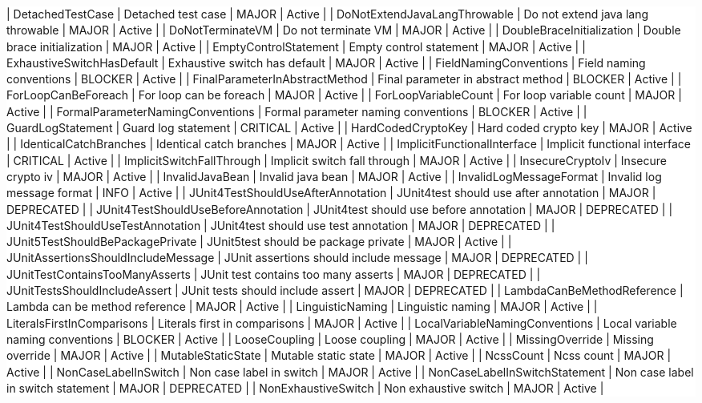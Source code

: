 | DetachedTestCase | Detached test case | MAJOR | Active |
| DoNotExtendJavaLangThrowable | Do not extend java lang throwable | MAJOR | Active |
| DoNotTerminateVM | Do not terminate VM | MAJOR | Active |
| DoubleBraceInitialization | Double brace initialization | MAJOR | Active |
| EmptyControlStatement | Empty control statement | MAJOR | Active |
| ExhaustiveSwitchHasDefault | Exhaustive switch has default | MAJOR | Active |
| FieldNamingConventions | Field naming conventions | BLOCKER | Active |
| FinalParameterInAbstractMethod | Final parameter in abstract method | BLOCKER | Active |
| ForLoopCanBeForeach | For loop can be foreach | MAJOR | Active |
| ForLoopVariableCount | For loop variable count | MAJOR | Active |
| FormalParameterNamingConventions | Formal parameter naming conventions | BLOCKER | Active |
| GuardLogStatement | Guard log statement | CRITICAL | Active |
| HardCodedCryptoKey | Hard coded crypto key | MAJOR | Active |
| IdenticalCatchBranches | Identical catch branches | MAJOR | Active |
| ImplicitFunctionalInterface | Implicit functional interface | CRITICAL | Active |
| ImplicitSwitchFallThrough | Implicit switch fall through | MAJOR | Active |
| InsecureCryptoIv | Insecure crypto iv | MAJOR | Active |
| InvalidJavaBean | Invalid java bean | MAJOR | Active |
| InvalidLogMessageFormat | Invalid log message format | INFO | Active |
| JUnit4TestShouldUseAfterAnnotation | JUnit4test should use after annotation | MAJOR | DEPRECATED |
| JUnit4TestShouldUseBeforeAnnotation | JUnit4test should use before annotation | MAJOR | DEPRECATED |
| JUnit4TestShouldUseTestAnnotation | JUnit4test should use test annotation | MAJOR | DEPRECATED |
| JUnit5TestShouldBePackagePrivate | JUnit5test should be package private | MAJOR | Active |
| JUnitAssertionsShouldIncludeMessage | JUnit assertions should include message | MAJOR | DEPRECATED |
| JUnitTestContainsTooManyAsserts | JUnit test contains too many asserts | MAJOR | DEPRECATED |
| JUnitTestsShouldIncludeAssert | JUnit tests should include assert | MAJOR | DEPRECATED |
| LambdaCanBeMethodReference | Lambda can be method reference | MAJOR | Active |
| LinguisticNaming | Linguistic naming | MAJOR | Active |
| LiteralsFirstInComparisons | Literals first in comparisons | MAJOR | Active |
| LocalVariableNamingConventions | Local variable naming conventions | BLOCKER | Active |
| LooseCoupling | Loose coupling | MAJOR | Active |
| MissingOverride | Missing override | MAJOR | Active |
| MutableStaticState | Mutable static state | MAJOR | Active |
| NcssCount | Ncss count | MAJOR | Active |
| NonCaseLabelInSwitch | Non case label in switch | MAJOR | Active |
| NonCaseLabelInSwitchStatement | Non case label in switch statement | MAJOR | DEPRECATED |
| NonExhaustiveSwitch | Non exhaustive switch | MAJOR | Active |